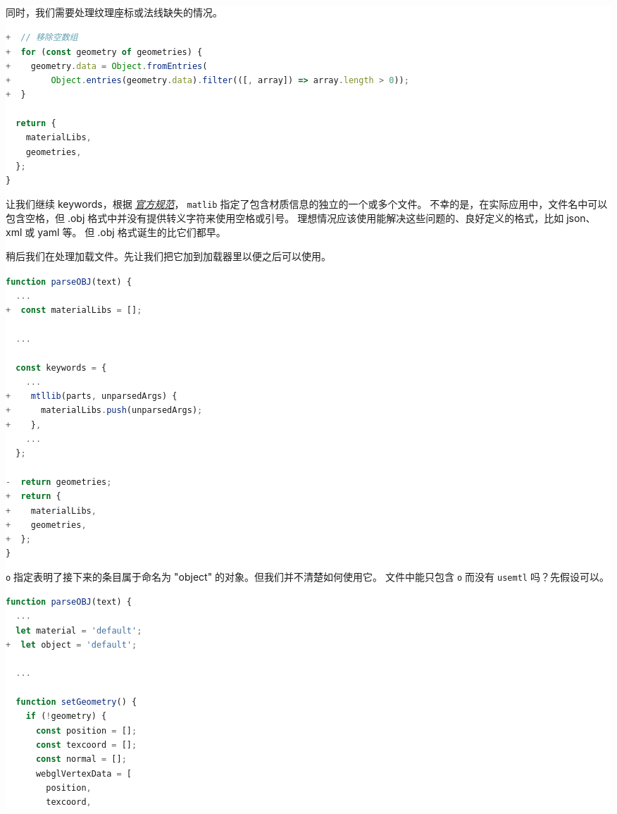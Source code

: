 同时，我们需要处理纹理座标或法线缺失的情况。

```js
+  // 移除空数组
+  for (const geometry of geometries) {
+    geometry.data = Object.fromEntries(
+        Object.entries(geometry.data).filter(([, array]) => array.length > 0));
+  }

  return {
    materialLibs,
    geometries,
  };
}
```

让我们继续 keywords，根据 [_官方规范_](https://web.archive.org/web/20200324065233/http://www.cs.utah.edu/~boulos/cs3505/obj_spec.pdf)，
`matlib` 指定了包含材质信息的独立的一个或多个文件。
不幸的是，在实际应用中，文件名中可以包含空格，但 .obj 格式中并没有提供转义字符来使用空格或引号。
理想情况应该使用能解决这些问题的、良好定义的格式，比如 json、xml 或 yaml 等。
但 .obj 格式诞生的比它们都早。

稍后我们在处理加载文件。先让我们把它加到加载器里以便之后可以使用。

```js
function parseOBJ(text) {
  ...
+  const materialLibs = [];

  ...

  const keywords = {
    ...
+    mtllib(parts, unparsedArgs) {
+      materialLibs.push(unparsedArgs);
+    },
    ...
  };

-  return geometries;
+  return {
+    materialLibs,
+    geometries,
+  };
}
```

`o` 指定表明了接下来的条目属于命名为 "object" 的对象。但我们并不清楚如何使用它。
文件中能只包含 `o` 而没有 `usemtl` 吗？先假设可以。

```js
function parseOBJ(text) {
  ...
  let material = 'default';
+  let object = 'default';

  ...

  function setGeometry() {
    if (!geometry) {
      const position = [];
      const texcoord = [];
      const normal = [];
      webglVertexData = [
        position,
        texcoord,
```